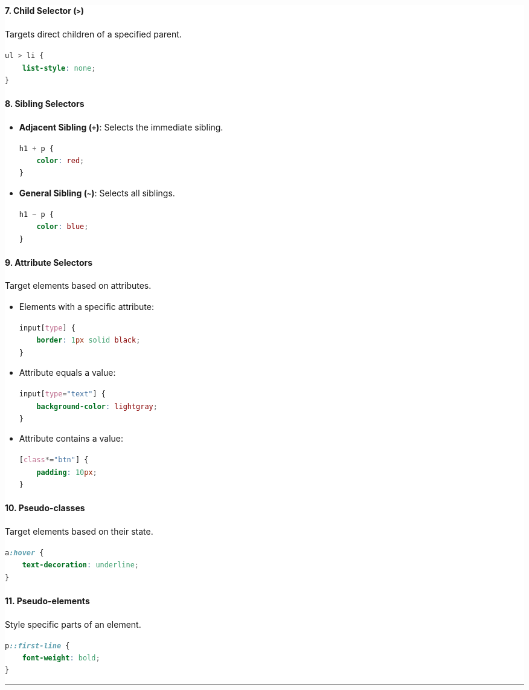 #### **7. Child Selector (`>`)**
Targets direct children of a specified parent.
```css
ul > li {
    list-style: none;
}
```

#### **8. Sibling Selectors**
- **Adjacent Sibling (`+`)**: Selects the immediate sibling.
  ```css
  h1 + p {
      color: red;
  }
  ```
- **General Sibling (`~`)**: Selects all siblings.
  ```css
  h1 ~ p {
      color: blue;
  }
  ```

#### **9. Attribute Selectors**
Target elements based on attributes.
- Elements with a specific attribute:
  ```css
  input[type] {
      border: 1px solid black;
  }
  ```
- Attribute equals a value:
  ```css
  input[type="text"] {
      background-color: lightgray;
  }
  ```
- Attribute contains a value:
  ```css
  [class*="btn"] {
      padding: 10px;
  }
  ```

#### **10. Pseudo-classes**
Target elements based on their state.
```css
a:hover {
    text-decoration: underline;
}
```

#### **11. Pseudo-elements**
Style specific parts of an element.
```css
p::first-line {
    font-weight: bold;
}
```

---